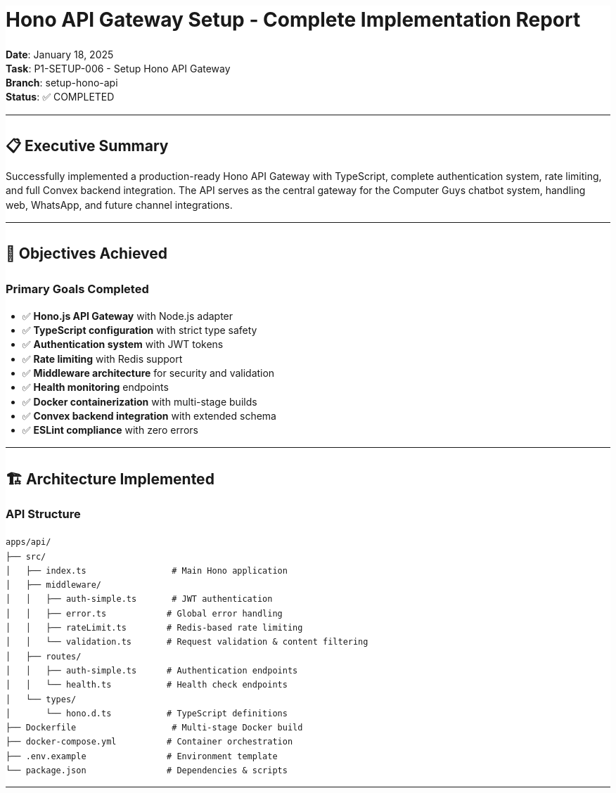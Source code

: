 # Hono API Gateway Setup - Complete Implementation Report

**Date**: January 18, 2025  
**Task**: P1-SETUP-006 - Setup Hono API Gateway  
**Branch**: setup-hono-api  
**Status**: ✅ COMPLETED  

---

## 📋 Executive Summary

Successfully implemented a production-ready Hono API Gateway with TypeScript, complete authentication system, rate limiting, and full Convex backend integration. The API serves as the central gateway for the Computer Guys chatbot system, handling web, WhatsApp, and future channel integrations.

---

## 🎯 Objectives Achieved

### Primary Goals Completed
- ✅ **Hono.js API Gateway** with Node.js adapter
- ✅ **TypeScript configuration** with strict type safety
- ✅ **Authentication system** with JWT tokens
- ✅ **Rate limiting** with Redis support
- ✅ **Middleware architecture** for security and validation
- ✅ **Health monitoring** endpoints
- ✅ **Docker containerization** with multi-stage builds
- ✅ **Convex backend integration** with extended schema
- ✅ **ESLint compliance** with zero errors

---

## 🏗️ Architecture Implemented

### API Structure
```
apps/api/
├── src/
│   ├── index.ts                 # Main Hono application
│   ├── middleware/
│   │   ├── auth-simple.ts       # JWT authentication
│   │   ├── error.ts            # Global error handling
│   │   ├── rateLimit.ts        # Redis-based rate limiting
│   │   └── validation.ts       # Request validation & content filtering
│   ├── routes/
│   │   ├── auth-simple.ts      # Authentication endpoints
│   │   └── health.ts           # Health check endpoints
│   └── types/
│       └── hono.d.ts           # TypeScript definitions
├── Dockerfile                   # Multi-stage Docker build
├── docker-compose.yml          # Container orchestration
├── .env.example                # Environment template
└── package.json                # Dependencies & scripts
```

---